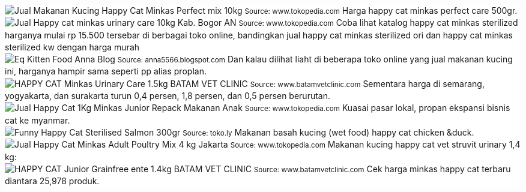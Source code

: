 <aside>
<img class="v-image ads-img" alt="Jual Makanan Kucing Happy Cat Minkas Perfect mix 10kg" src="https://ecs7.tokopedia.net/img/cache/700/product-1/2020/4/8/1543125/1543125_e1405fde-8191-45d3-8797-441cf39bc67d_748_748.jpg" width="100%" onerror="this.onerror=null;this.src='data:image/gif;base64,R0lGODlhAQABAAAAACH5BAEKAAEALAAAAAABAAEAAAICTAEAOw==';" />
<small>Source: www.tokopedia.com</small>
Harga happy cat minkas perfect care 500gr.
</aside>

<aside>
<img class="v-image ads-img" alt="Jual Happy cat minkas urinary care 10kg Kab. Bogor AN" src="https://ecs7.tokopedia.net/img/cache/700/product-1/2020/5/27/863816628/863816628_0ba19d55-6e68-4cc2-a180-dbbeb13d4dae_555_555.jpg" width="100%" onerror="this.onerror=null;this.src='data:image/gif;base64,R0lGODlhAQABAAAAACH5BAEKAAEALAAAAAABAAEAAAICTAEAOw==';" />
<small>Source: www.tokopedia.com</small>
Coba lihat katalog happy cat minkas sterilized harganya mulai rp 15.500 tersebar di berbagai toko online, bandingkan jual happy cat minkas sterilized ori dan happy cat minkas sterilized kw dengan harga murah
</aside>

<aside>
<img class="v-image ads-img" alt="Eq Kitten Food Anna Blog" src="https://www.static-src.com/wcsstore/Indraprastha/images/catalog/full/102/MTA-9720983/happy_cat_happy_cat_minkas_urinary_care_1kg_full01_eq52ky8l.jpg" width="100%" onerror="this.onerror=null;this.src='data:image/gif;base64,R0lGODlhAQABAAAAACH5BAEKAAEALAAAAAABAAEAAAICTAEAOw==';" />
<small>Source: anna5566.blogspot.com</small>
Dan kalau dilihat liaht di beberapa toko online yang jual makanan kucing ini, harganya hampir sama seperti pp alias proplan.
</aside>

<aside>
<img class="v-image ads-img" alt="HAPPY CAT Minkas Urinary Care 1.5kg BATAM VET CLINIC" src="https://www.batamvetclinic.com/wp-content/uploads/2019/08/36.jpg" width="100%" onerror="this.onerror=null;this.src='data:image/gif;base64,R0lGODlhAQABAAAAACH5BAEKAAEALAAAAAABAAEAAAICTAEAOw==';" />
<small>Source: www.batamvetclinic.com</small>
Sementara harga di semarang, yogyakarta, dan surakarta turun 0,4 persen, 1,8 persen, dan 0,5 persen berurutan.
</aside>

<aside>
<img class="v-image ads-img" alt="Jual Happy Cat 1Kg Minkas Junior Repack Makanan Anak" src="https://ecs7.tokopedia.net/img/cache/700/product-1/2020/7/4/23372889/23372889_32434e98-c07c-4bb7-9829-8065f3768705_1280_1280" width="100%" onerror="this.onerror=null;this.src='data:image/gif;base64,R0lGODlhAQABAAAAACH5BAEKAAEALAAAAAABAAEAAAICTAEAOw==';" />
<small>Source: www.tokopedia.com</small>
Kuasai pasar lokal, propan ekspansi bisnis cat ke myanmar.
</aside>

<aside>
<img class="v-image ads-img" alt="Funny Happy Cat Sterilised Salmon 300gr" src="https://dbs9nopbkp043.cloudfront.net/images/products/10202767_43ea47ee-f4b3-41de-b668-b3257d1c7ca3_1080_1080_1587441101361._resized1024.jpg" width="100%" onerror="this.onerror=null;this.src='data:image/gif;base64,R0lGODlhAQABAAAAACH5BAEKAAEALAAAAAABAAEAAAICTAEAOw==';" />
<small>Source: toko.ly</small>
Makanan basah kucing (wet food) happy cat chicken &amp;duck.
</aside>

<aside>
<img class="v-image ads-img" alt="Jual Happy Cat Minkas Adult Poultry Mix 4 kg Jakarta" src="https://ecs7.tokopedia.net/img/cache/700/product-1/2019/10/29/28842065/28842065_e3828cf8-8302-4377-a389-3aa973646cc1_1000_1000" width="100%" onerror="this.onerror=null;this.src='data:image/gif;base64,R0lGODlhAQABAAAAACH5BAEKAAEALAAAAAABAAEAAAICTAEAOw==';" />
<small>Source: www.tokopedia.com</small>
Makanan kucing happy cat vet struvit urinary 1,4 kg:
</aside>

<aside>
<img class="v-image ads-img" alt="HAPPY CAT Junior Grainfree ente 1.4kg BATAM VET CLINIC" src="https://www.batamvetclinic.com/wp-content/uploads/2019/08/28.jpg" width="100%" onerror="this.onerror=null;this.src='data:image/gif;base64,R0lGODlhAQABAAAAACH5BAEKAAEALAAAAAABAAEAAAICTAEAOw==';" />
<small>Source: www.batamvetclinic.com</small>
Cek harga minkas happy cat terbaru diantara 25,978 produk.
</aside>

